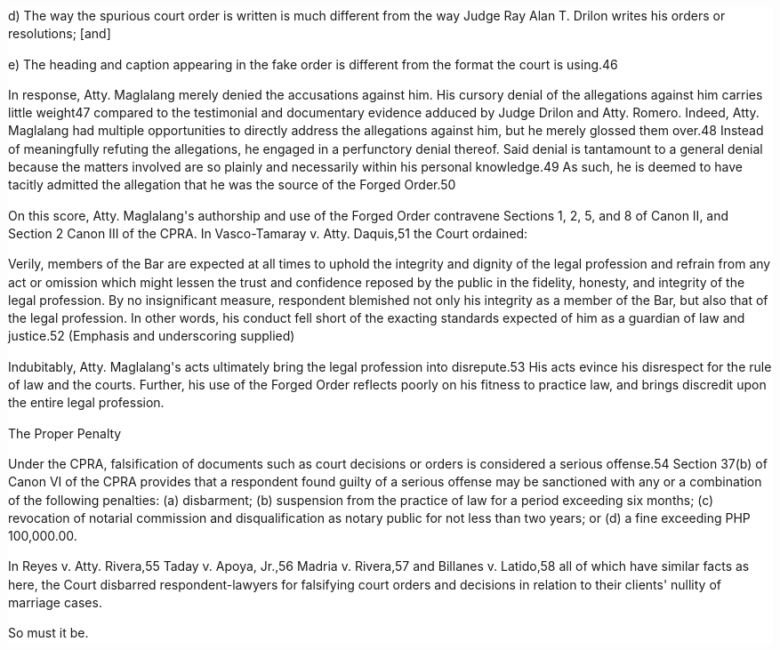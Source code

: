 d) The way the spurious court order is written is much different from the way Judge Ray Alan T. Drilon writes his orders or resolutions; [and]

  

e) The heading and caption appearing in the fake order is different from the format the court is using.46

  

In response, Atty. Maglalang merely denied the accusations against him. His cursory denial of the allegations against him carries little weight47 compared to the testimonial and documentary evidence adduced by Judge Drilon and Atty. Romero. Indeed, Atty. Maglalang had multiple opportunities to directly address the allegations against him, but he merely glossed them over.48 Instead of meaningfully refuting the allegations, he engaged in a perfunctory denial thereof. Said denial is tantamount to a general denial because the matters involved are so plainly and necessarily within his personal knowledge.49 As such, he is deemed to have tacitly admitted the allegation that he was the source of the Forged Order.50

  

On this score, Atty. Maglalang's authorship and use of the Forged Order contravene Sections 1, 2, 5, and 8 of Canon II, and Section 2 Canon III of the CPRA. In Vasco-Tamaray v. Atty. Daquis,51 the Court ordained:

  

Verily, members of the Bar are expected at all times to uphold the integrity and dignity of the legal profession and refrain from any act or omission which might lessen the trust and confidence reposed by the public in the fidelity, honesty, and integrity of the legal profession. By no insignificant measure, respondent blemished not only his integrity as a member of the Bar, but also that of the legal profession. In other words, his conduct fell short of the exacting standards expected of him as a guardian of law and justice.52 (Emphasis and underscoring supplied)

  

Indubitably, Atty. Maglalang's acts ultimately bring the legal profession into disrepute.53 His acts evince his disrespect for the rule of law and the courts. Further, his use of the Forged Order reflects poorly on his fitness to practice law, and brings discredit upon the entire legal profession.

  

The Proper Penalty

  

Under the CPRA, falsification of documents such as court decisions or orders is considered a serious offense.54 Section 37(b) of Canon VI of the CPRA provides that a respondent found guilty of a serious offense may be sanctioned with any or a combination of the following penalties: (a) disbarment; (b) suspension from the practice of law for a period exceeding six months; (c) revocation of notarial commission and disqualification as notary public for not less than two years; or (d) a fine exceeding PHP 100,000.00.

  

In Reyes v. Atty. Rivera,55 Taday v. Apoya, Jr.,56 Madria v. Rivera,57 and Billanes v. Latido,58 all of which have similar facts as here, the Court disbarred respondent-lawyers for falsifying court orders and decisions in relation to their clients' nullity of marriage cases.

  

So must it be.

  